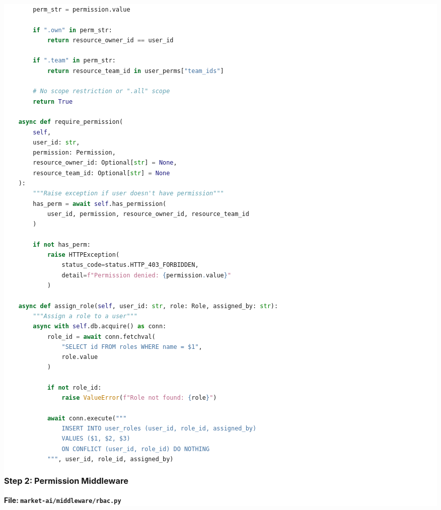 ```python
        perm_str = permission.value

        if ".own" in perm_str:
            return resource_owner_id == user_id

        if ".team" in perm_str:
            return resource_team_id in user_perms["team_ids"]

        # No scope restriction or ".all" scope
        return True

    async def require_permission(
        self,
        user_id: str,
        permission: Permission,
        resource_owner_id: Optional[str] = None,
        resource_team_id: Optional[str] = None
    ):
        """Raise exception if user doesn't have permission"""
        has_perm = await self.has_permission(
            user_id, permission, resource_owner_id, resource_team_id
        )

        if not has_perm:
            raise HTTPException(
                status_code=status.HTTP_403_FORBIDDEN,
                detail=f"Permission denied: {permission.value}"
            )

    async def assign_role(self, user_id: str, role: Role, assigned_by: str):
        """Assign a role to a user"""
        async with self.db.acquire() as conn:
            role_id = await conn.fetchval(
                "SELECT id FROM roles WHERE name = $1",
                role.value
            )

            if not role_id:
                raise ValueError(f"Role not found: {role}")

            await conn.execute("""
                INSERT INTO user_roles (user_id, role_id, assigned_by)
                VALUES ($1, $2, $3)
                ON CONFLICT (user_id, role_id) DO NOTHING
            """, user_id, role_id, assigned_by)
```

### Step 2: Permission Middleware

**File: `market-ai/middleware/rbac.py`**


  [Role.SUPER_ADMIN]: 5,
  [Role.ADMIN]: 4,
  [Role.MANAGER]: 3,
  [Role.USER]: 2,
  [Role.VIEWER]: 1,